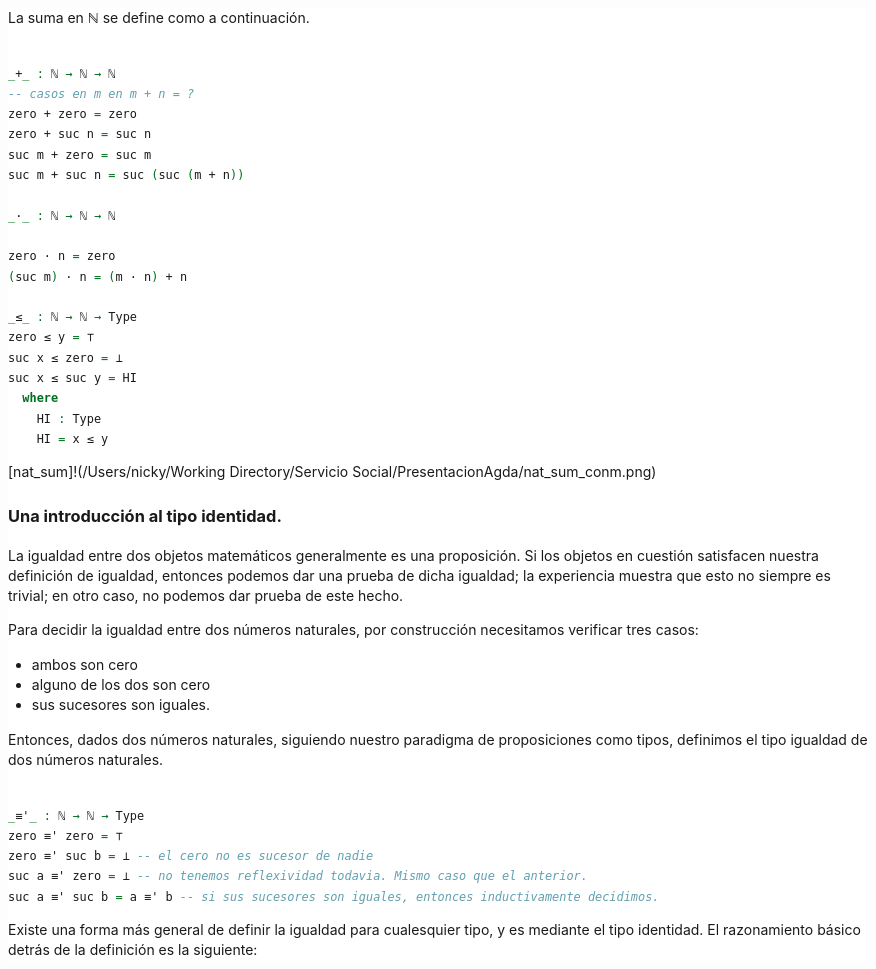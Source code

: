 La suma en ℕ se define como a continuación.

```agda

_+_ : ℕ → ℕ → ℕ
-- casos en m en m + n = ?
zero + zero = zero
zero + suc n = suc n
suc m + zero = suc m
suc m + suc n = suc (suc (m + n))

_·_ : ℕ → ℕ → ℕ

zero · n = zero
(suc m) · n = (m · n) + n

_≤_ : ℕ → ℕ → Type
zero ≤ y = ⊤
suc x ≤ zero = ⊥
suc x ≤ suc y = HI
  where
    HI : Type
    HI = x ≤ y
```
[nat_sum]!(/Users/nicky/Working Directory/Servicio Social/PresentacionAgda/nat_sum_conm.png)

### Una introducción al tipo identidad.

La igualdad entre dos objetos matemáticos generalmente es una proposición.
Si los objetos en cuestión satisfacen nuestra definición de igualdad, entonces
podemos dar una prueba de dicha igualdad; la experiencia muestra que esto no siempre
es trivial; en otro caso, no podemos dar prueba de este hecho.

Para decidir la igualdad entre dos números naturales, por construcción necesitamos
verificar tres casos:

  * ambos son cero
  * alguno de los dos son cero
  * sus sucesores son iguales.

Entonces, dados dos números naturales, siguiendo nuestro paradigma de proposiciones como tipos,
definimos el tipo igualdad de dos números naturales.

```agda

_≡'_ : ℕ → ℕ → Type
zero ≡' zero = ⊤
zero ≡' suc b = ⊥ -- el cero no es sucesor de nadie
suc a ≡' zero = ⊥ -- no tenemos reflexividad todavia. Mismo caso que el anterior.
suc a ≡' suc b = a ≡' b -- si sus sucesores son iguales, entonces inductivamente decidimos.

```

Existe una forma más general de definir la igualdad para cualesquier tipo, y es mediante
el tipo identidad. El razonamiento básico detrás de la definición es la siguiente:
